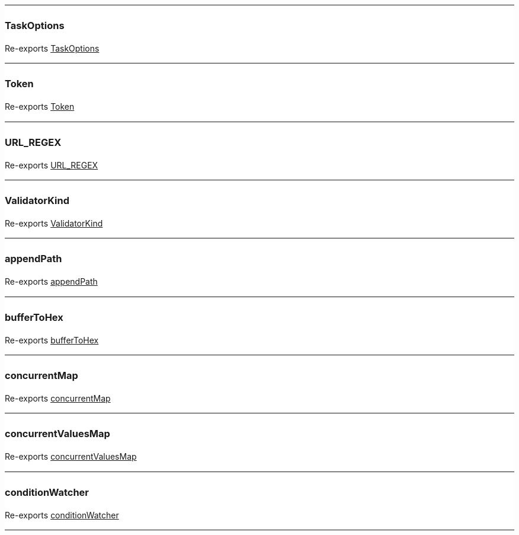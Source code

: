 ___

### TaskOptions

Re-exports [TaskOptions](../interfaces/task.TaskOptions.md)

___

### Token

Re-exports [Token](../enums/currencies.Token.md)

___

### URL\_REGEX

Re-exports [URL_REGEX](io.md#url_regex)

___

### ValidatorKind

Re-exports [ValidatorKind](../enums/inputValidation.ValidatorKind.md)

___

### appendPath

Re-exports [appendPath](string.md#appendpath)

___

### bufferToHex

Re-exports [bufferToHex](address.md#buffertohex)

___

### concurrentMap

Re-exports [concurrentMap](async.md#concurrentmap)

___

### concurrentValuesMap

Re-exports [concurrentValuesMap](async.md#concurrentvaluesmap)

___

### conditionWatcher

Re-exports [conditionWatcher](task.md#conditionwatcher)

___
